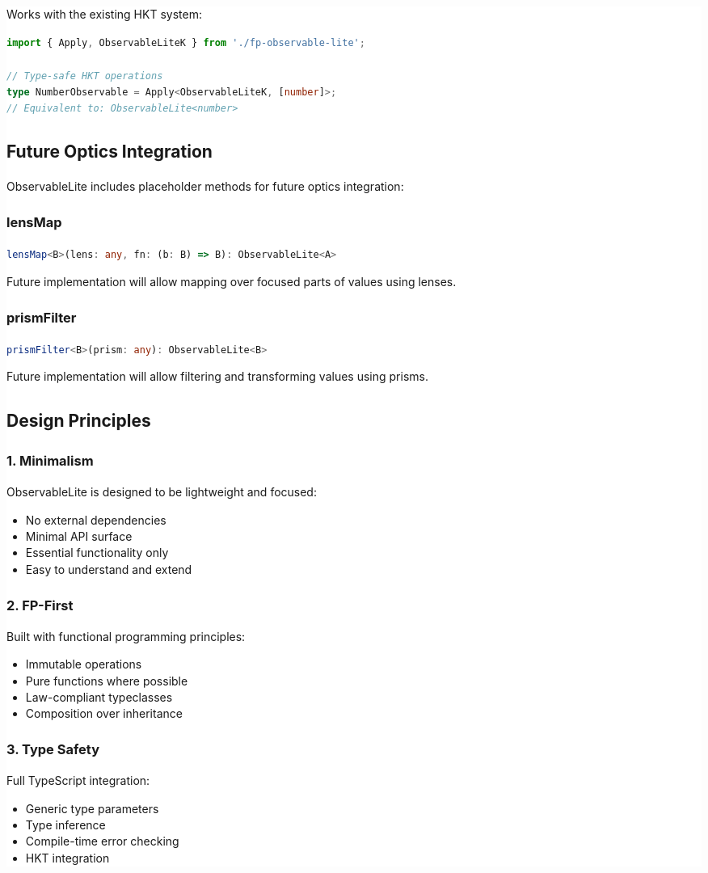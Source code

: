 Works with the existing HKT system:

```typescript
import { Apply, ObservableLiteK } from './fp-observable-lite';

// Type-safe HKT operations
type NumberObservable = Apply<ObservableLiteK, [number]>;
// Equivalent to: ObservableLite<number>
```

## Future Optics Integration

ObservableLite includes placeholder methods for future optics integration:

### lensMap

```typescript
lensMap<B>(lens: any, fn: (b: B) => B): ObservableLite<A>
```

Future implementation will allow mapping over focused parts of values using lenses.

### prismFilter

```typescript
prismFilter<B>(prism: any): ObservableLite<B>
```

Future implementation will allow filtering and transforming values using prisms.

## Design Principles

### 1. Minimalism

ObservableLite is designed to be lightweight and focused:

- No external dependencies
- Minimal API surface
- Essential functionality only
- Easy to understand and extend

### 2. FP-First

Built with functional programming principles:

- Immutable operations
- Pure functions where possible
- Law-compliant typeclasses
- Composition over inheritance

### 3. Type Safety

Full TypeScript integration:

- Generic type parameters
- Type inference
- Compile-time error checking
- HKT integration
